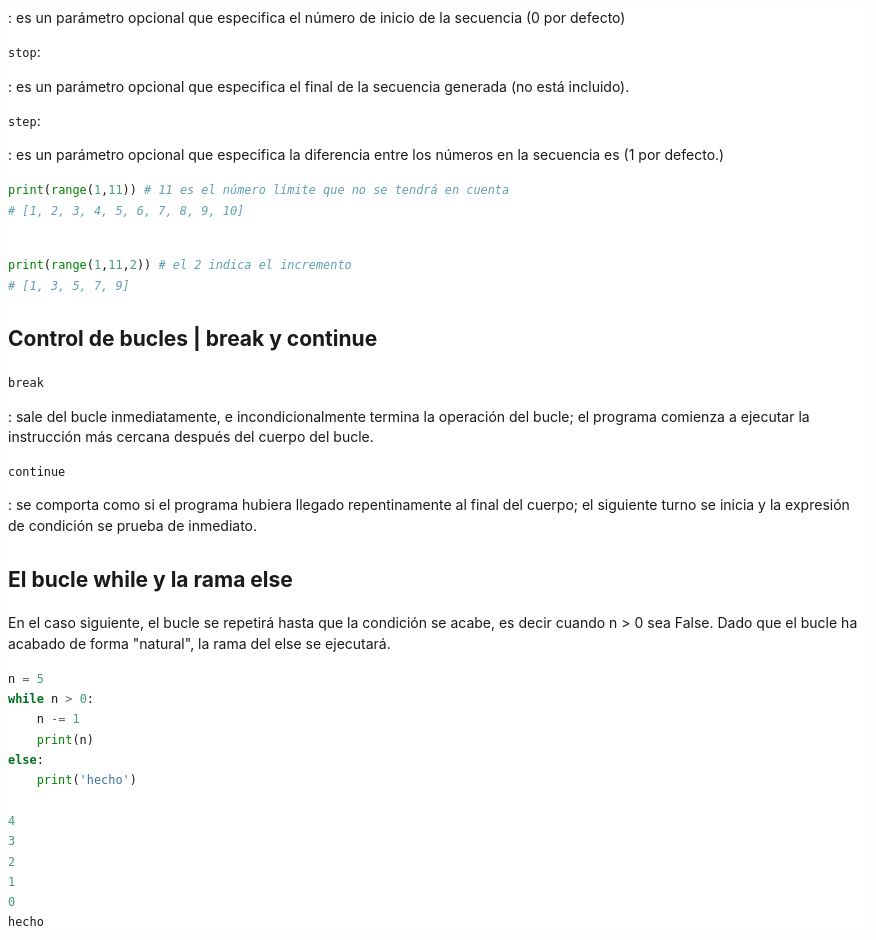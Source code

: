 :   es un parámetro opcional que especifica el número de inicio de la
    secuencia (0 por defecto)

`stop`:

:   es un parámetro opcional que especifica el final de la secuencia generada
    (no está incluido).

`step`:

:   es un parámetro opcional que especifica la diferencia entre los números
    en la secuencia es (1 por defecto.)

```py
print(range(1,11)) # 11 es el número límite que no se tendrá en cuenta
# [1, 2, 3, 4, 5, 6, 7, 8, 9, 10]
```

```py

print(range(1,11,2)) # el 2 indica el incremento
# [1, 3, 5, 7, 9]
```

## Control de bucles | break y continue

```break```

:   sale del bucle inmediatamente, e incondicionalmente termina la operación
    del bucle; el programa comienza a ejecutar la instrucción más cercana
    después del cuerpo del bucle.

```continue```

:   se comporta como si el programa hubiera llegado repentinamente al final
    del cuerpo; el siguiente turno se inicia y la expresión de condición se
    prueba de inmediato.

## El bucle while y la rama else

En el caso siguiente, el bucle se repetirá hasta que la condición se acabe, es
decir cuando n > 0 sea False. Dado que el bucle ha acabado de forma "natural",
la rama del else se ejecutará.

```py
n = 5
while n > 0:
    n -= 1
    print(n)
else:
    print('hecho')

4
3
2
1
0
hecho
```
